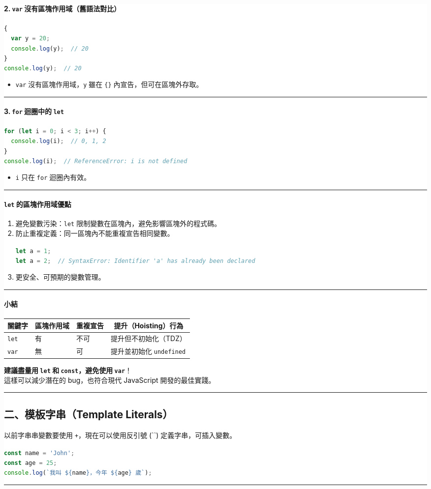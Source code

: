 
#### 2. `var` 沒有區塊作用域（舊語法對比）
```javascript
{
  var y = 20;
  console.log(y);  // 20
}
console.log(y);  // 20
```
- `var` 沒有區塊作用域，`y` 雖在 `{}` 內宣告，但可在區塊外存取。

---

#### 3. `for` 迴圈中的 `let`
```javascript
for (let i = 0; i < 3; i++) {
  console.log(i);  // 0, 1, 2
}
console.log(i);  // ReferenceError: i is not defined
```
- `i` 只在 `for` 迴圈內有效。

---

#### `let` 的區塊作用域優點
1. 避免變數污染：`let` 限制變數在區塊內，避免影響區塊外的程式碼。
2. 防止重複定義：同一區塊內不能重複宣告相同變數。
   ```javascript
   let a = 1;
   let a = 2;  // SyntaxError: Identifier 'a' has already been declared
   ```
3. 更安全、可預期的變數管理。

---

#### 小結
| 關鍵字 | 區塊作用域 | 重複宣告 | 提升（Hoisting）行為 |
|--------|--------------|-----------|---------------------|
| `let`  | 有          | 不可      | 提升但不初始化（TDZ）|
| `var`  | 無          | 可        | 提升並初始化 `undefined` |

**建議盡量用 `let` 和 `const`，避免使用 `var`**！  
這樣可以減少潛在的 bug，也符合現代 JavaScript 開發的最佳實踐。

---

## 二、模板字串（Template Literals）
以前字串串變數要使用 `+`，現在可以使用反引號 (``) 定義字串，可插入變數。
```javascript
const name = 'John';
const age = 25;
console.log(`我叫 ${name}，今年 ${age} 歲`);
```

---